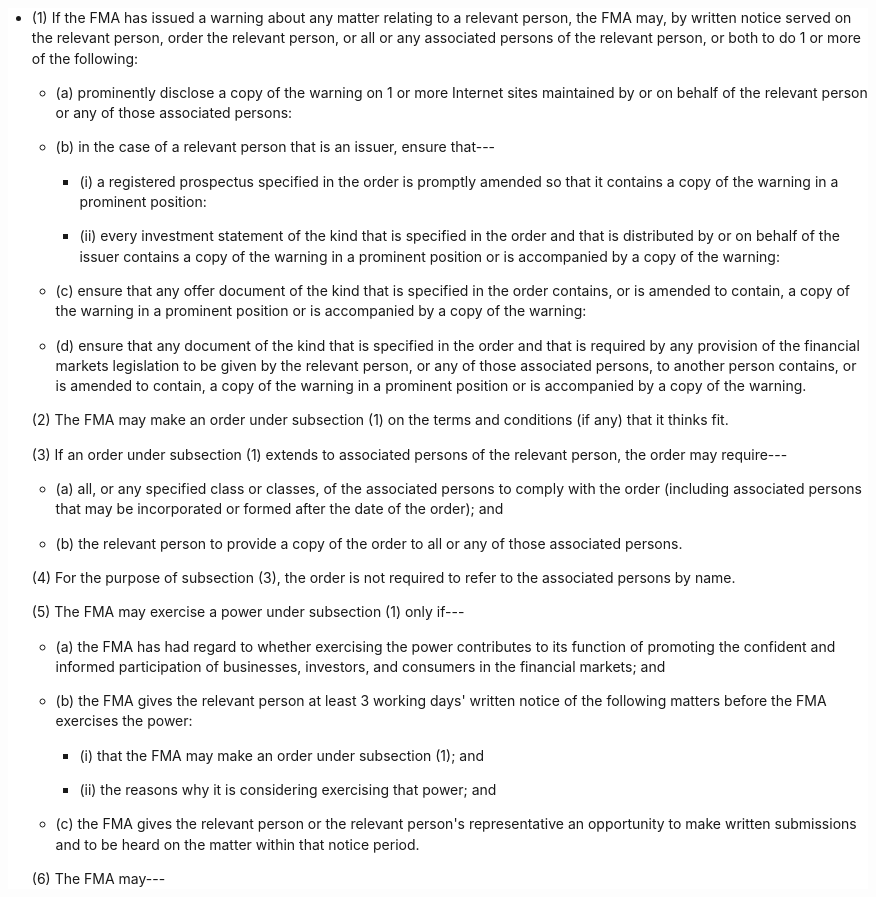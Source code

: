 *   (1) If the FMA has issued a warning about any matter relating to a relevant person, the FMA may, by written notice served on the relevant person, order the relevant person, or all or any associated persons of the relevant person, or both to do 1 or more of the following:
        
    *   (a) prominently disclose a copy of the warning on 1 or more Internet sites maintained by or on behalf of the relevant person or any of those associated persons:
    
    *   (b) in the case of a relevant person that is an issuer, ensure that---
            
        *   (i) a registered prospectus specified in the order is promptly amended so that it contains a copy of the warning in a prominent position:
        
        *   (ii) every investment statement of the kind that is specified in the order and that is distributed by or on behalf of the issuer contains a copy of the warning in a prominent position or is accompanied by a copy of the warning:
        
        
    
    *   (c) ensure that any offer document of the kind that is specified in the order contains, or is amended to contain, a copy of the warning in a prominent position or is accompanied by a copy of the warning:
    
    *   (d) ensure that any document of the kind that is specified in the order and that is required by any provision of the financial markets legislation to be given by the relevant person, or any of those associated persons, to another person contains, or is amended to contain, a copy of the warning in a prominent position or is accompanied by a copy of the warning.
    
    (2) The FMA may make an order under subsection (1) on the terms and conditions (if any) that it thinks fit.
    
    (3) If an order under subsection (1) extends to associated persons of the relevant person, the order may require---
        
    *   (a) all, or any specified class or classes, of the associated persons to comply with the order (including associated persons that may be incorporated or formed after the date of the order); and
    
    *   (b) the relevant person to provide a copy of the order to all or any of those associated persons.
    
    (4) For the purpose of subsection (3), the order is not required to refer to the associated persons by name.
    
    (5) The FMA may exercise a power under subsection (1) only if---
        
    *   (a) the FMA has had regard to whether exercising the power contributes to its function of promoting the confident and informed participation of businesses, investors, and consumers in the financial markets; and
    
    *   (b) the FMA gives the relevant person at least 3 working days' written notice of the following matters before the FMA exercises the power:
            
        *   (i) that the FMA may make an order under subsection (1); and
        
        *   (ii) the reasons why it is considering exercising that power; and
        
        
    
    *   (c) the FMA gives the relevant person or the relevant person's representative an opportunity to make written submissions and to be heard on the matter within that notice period.
    
    (6) The FMA may---
        